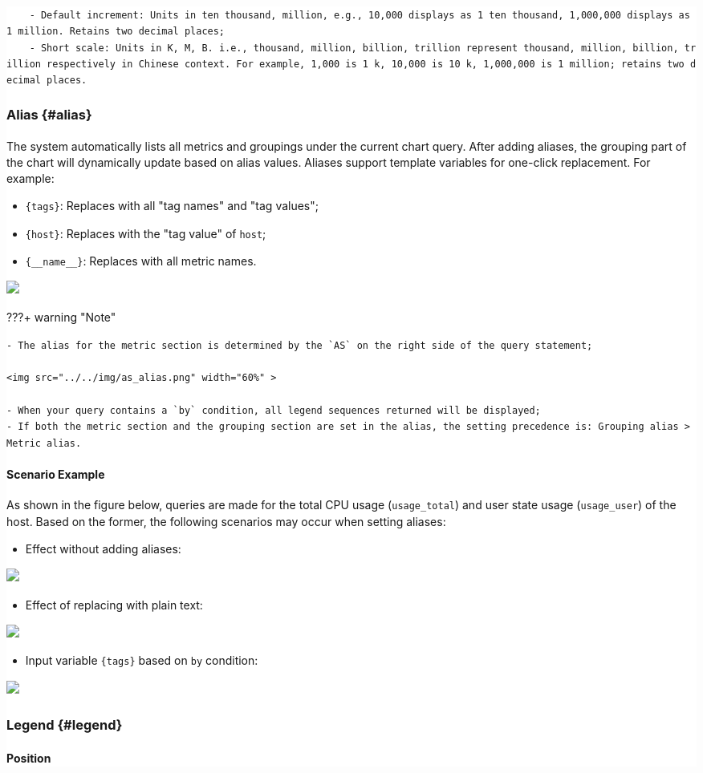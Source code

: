         - Default increment: Units in ten thousand, million, e.g., 10,000 displays as 1 ten thousand, 1,000,000 displays as 1 million. Retains two decimal places;
        - Short scale: Units in K, M, B. i.e., thousand, million, billion, trillion represent thousand, million, billion, trillion respectively in Chinese context. For example, 1,000 is 1 k, 10,000 is 10 k, 1,000,000 is 1 million; retains two decimal places.



### Alias {#alias}

The system automatically lists all metrics and groupings under the current chart query. After adding aliases, the grouping part of the chart will dynamically update based on alias values. Aliases support template variables for one-click replacement. For example:

- `{tags}`: Replaces with all "tag names" and "tag values";    

- `{host}`: Replaces with the "tag value" of `host`;   

- `{__name__}`: Replaces with all metric names.

<img src="../../img/alias_list.png" width="60%" > 


???+ warning "Note"

    - The alias for the metric section is determined by the `AS` on the right side of the query statement;
    
    <img src="../../img/as_alias.png" width="60%" > 
    
    - When your query contains a `by` condition, all legend sequences returned will be displayed;
    - If both the metric section and the grouping section are set in the alias, the setting precedence is: Grouping alias > Metric alias.

#### Scenario Example

As shown in the figure below, queries are made for the total CPU usage (`usage_total`) and user state usage (`usage_user`) of the host. Based on the former, the following scenarios may occur when setting aliases:

- Effect without adding aliases:

<img src="../../img/no_alias.png" width="60%" > 

- Effect of replacing with plain text:

<img src="../../img/alias_pure_text.png" width="60%" > 

- Input variable `{tags}` based on `by` condition:

<img src="../../img/alias_by.png" width="60%" >


### Legend {#legend}

#### Position
